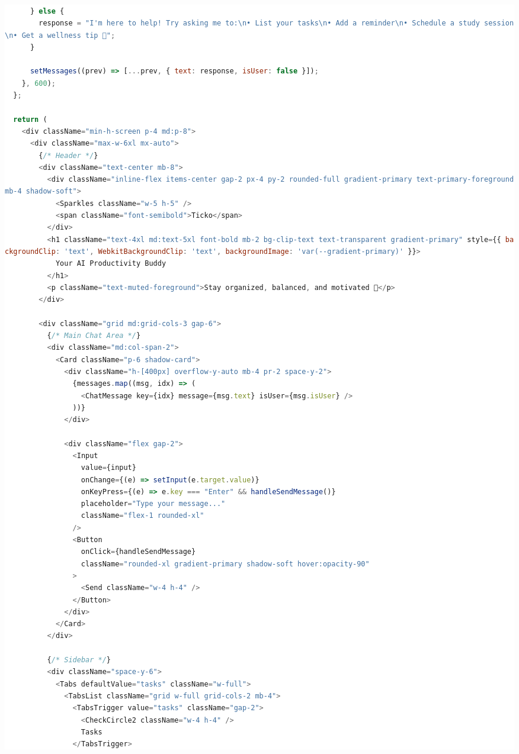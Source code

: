```js
      } else {
        response = "I'm here to help! Try asking me to:\n• List your tasks\n• Add a reminder\n• Schedule a study session\n• Get a wellness tip 💪";
      }

      setMessages((prev) => [...prev, { text: response, isUser: false }]);
    }, 600);
  };

  return (
    <div className="min-h-screen p-4 md:p-8">
      <div className="max-w-6xl mx-auto">
        {/* Header */}
        <div className="text-center mb-8">
          <div className="inline-flex items-center gap-2 px-4 py-2 rounded-full gradient-primary text-primary-foreground mb-4 shadow-soft">
            <Sparkles className="w-5 h-5" />
            <span className="font-semibold">Ticko</span>
          </div>
          <h1 className="text-4xl md:text-5xl font-bold mb-2 bg-clip-text text-transparent gradient-primary" style={{ backgroundClip: 'text', WebkitBackgroundClip: 'text', backgroundImage: 'var(--gradient-primary)' }}>
            Your AI Productivity Buddy
          </h1>
          <p className="text-muted-foreground">Stay organized, balanced, and motivated 🚀</p>
        </div>

        <div className="grid md:grid-cols-3 gap-6">
          {/* Main Chat Area */}
          <div className="md:col-span-2">
            <Card className="p-6 shadow-card">
              <div className="h-[400px] overflow-y-auto mb-4 pr-2 space-y-2">
                {messages.map((msg, idx) => (
                  <ChatMessage key={idx} message={msg.text} isUser={msg.isUser} />
                ))}
              </div>

              <div className="flex gap-2">
                <Input
                  value={input}
                  onChange={(e) => setInput(e.target.value)}
                  onKeyPress={(e) => e.key === "Enter" && handleSendMessage()}
                  placeholder="Type your message..."
                  className="flex-1 rounded-xl"
                />
                <Button
                  onClick={handleSendMessage}
                  className="rounded-xl gradient-primary shadow-soft hover:opacity-90"
                >
                  <Send className="w-4 h-4" />
                </Button>
              </div>
            </Card>
          </div>

          {/* Sidebar */}
          <div className="space-y-6">
            <Tabs defaultValue="tasks" className="w-full">
              <TabsList className="grid w-full grid-cols-2 mb-4">
                <TabsTrigger value="tasks" className="gap-2">
                  <CheckCircle2 className="w-4 h-4" />
                  Tasks
                </TabsTrigger>
```